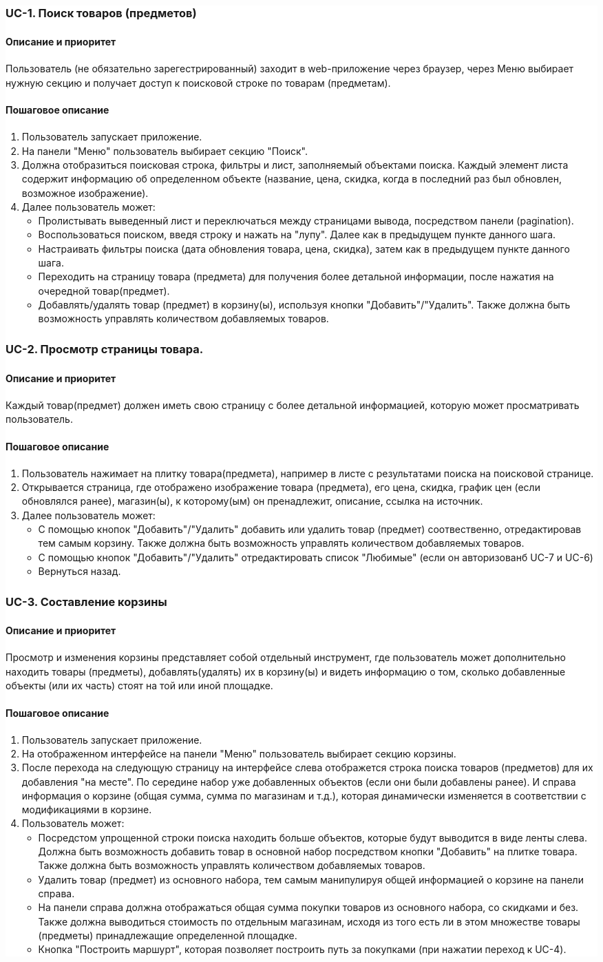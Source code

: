 ### UC-1. Поиск товаров (предметов)
#### Описание и приоритет
Пользователь (не обязательно зарегестрированный) заходит в web-приложение через браузер, через Меню выбирает нужную секцию и получает доступ к поисковой строке по товарам (предметам).
#### Пошаговое описание
1. Пользователь запускает приложение.
2. На панели "Меню" пользователь выбирает секцию "Поиск".
3. Должна отобразиться поисковая строка, фильтры и лист, заполняемый объектами поиска. Каждый элемент листа содержит информацию об определенном объекте (название, цена, скидка, когда в последний раз был обновлен, возможное изображение).
4. Далее пользователь может:
    * Пролистывать выведенный лист и переключаться между страницами вывода, посредством панели (pagination).
    * Воспользоваться поиском, введя строку и нажать на "лупу". Далее как в предыдущем пункте данного шага.
    * Настраивать фильтры поиска (дата обновления товара, цена, скидка), затем как в предыдущем пункте данного шага.
    * Переходить на страницу товара (предмета) для получения более детальной информации, после нажатия на очередной товар(предмет).
    * Добавлять/удалять товар (предмет) в корзину(ы), используя кнопки "Добавить"/"Удалить". Также должна быть возможность управлять количеством добавляемых товаров.
### UC-2. Просмотр страницы товара.
#### Описание и приоритет
Каждый товар(предмет) должен иметь свою страницу с более детальной информацией, которую может просматривать пользователь.
#### Пошаговое описание
1. Пользователь нажимает на плитку товара(предмета), например в листе с результатами поиска на поисковой странице.
2. Открывается страница, где отображено изображение товара (предмета), его цена, скидка, график цен (если обновлялся ранее), магазин(ы), к которому(ым) он пренадлежит, описание, ссылка на источник.
3. Далее пользователь может:
    * С помощью кнопок "Добавить"/"Удалить" добавить или удалить товар (предмет) соотвественно, отредактировав тем самым корзину. Также должна быть возможность управлять количеством добавляемых товаров.
    * С помощью кнопок "Добавить"/"Удалить" отредактировать список "Любимые" (если он авторизованб UC-7 и UC-6)
    * Вернуться назад.
### UC-3. Составление корзины
#### Описание и приоритет
Просмотр и изменения корзины представляет собой отдельный инструмент, где пользователь может дополнительно находить товары (предметы), добавлять(удалять) их в корзину(ы) и видеть информацию о том, сколько добавленные объекты (или их часть) стоят на той или иной площадке.
#### Пошаговое описание
1. Пользователь запускает приложение.
2. На отображенном интерфейсе на панели "Меню" пользователь выбирает секцию корзины.
3. После перехода на следующую страницу на интерфейсе слева отображется строка поиска товаров (предметов) для их добавления "на месте". По середине набор уже добавленных объектов (если они были добавлены ранее). И справа информация о корзине (общая сумма, сумма по магазинам и т.д.), которая динамически изменяется в соответствии с модификациями в корзине.
4. Пользователь может:
    * Посредстом упрощенной строки поиска находить больше объектов, которые будут выводится в виде ленты слева. Должна быть возможность добавить товар в основной набор посредством кнопки "Добавить" на плитке товара. Также должна быть возможность управлять количеством добавляемых товаров.
    * Удалить товар (предмет) из основного набора, тем самым манипулируя общей информацией о корзине на панели справа.
    * На панели справа должна отображаться общая сумма покупки товаров из основного набора, со скидками и без. Также должна выводиться стоимость по отдельным магазинам, исходя из того есть ли в этом множестве товары (предметы) принадлежащие определенной площадке.
    * Кнопка "Построить маршурт", которая позволяет построить путь за покупками (при нажатии переход к UC-4).